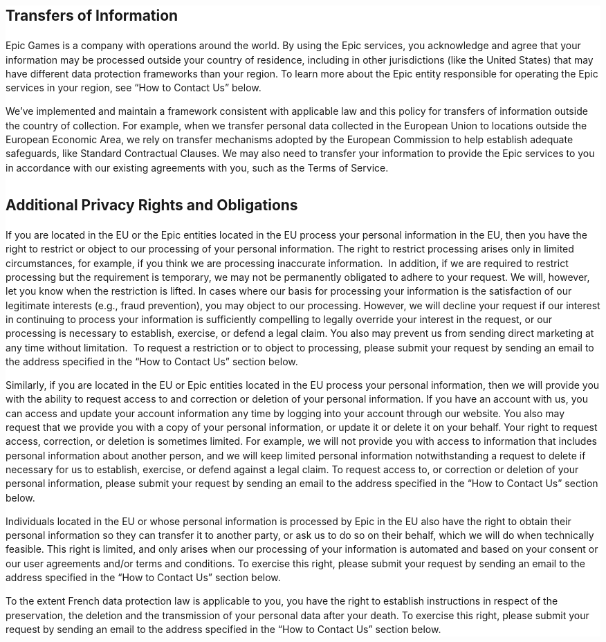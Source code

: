 ## Transfers of Information

Epic Games is a company with operations around the world. By using the Epic services, you acknowledge and agree that your information may be processed outside your country of residence, including in other jurisdictions (like the United States) that may have different data protection frameworks than your region. To learn more about the Epic entity responsible for operating the Epic services in your region, see “How to Contact Us” below.

We’ve implemented and maintain a framework consistent with applicable law and this policy for transfers of information outside the country of collection. For example, when we transfer personal data collected in the European Union to locations outside the European Economic Area, we rely on transfer mechanisms adopted by the European Commission to help establish adequate safeguards, like Standard Contractual Clauses. We may also need to transfer your information to provide the Epic services to you in accordance with our existing agreements with you, such as the Terms of Service. 

## Additional Privacy Rights and Obligations

If you are located in the EU or the Epic entities located in the EU process your personal information in the EU, then you have the right to restrict or object to our processing of your personal information. The right to restrict processing arises only in limited circumstances, for example, if you think we are processing inaccurate information.  In addition, if we are required to restrict processing but the requirement is temporary, we may not be permanently obligated to adhere to your request. We will, however, let you know when the restriction is lifted. In cases where our basis for processing your information is the satisfaction of our legitimate interests (e.g., fraud prevention), you may object to our processing. However, we will decline your request if our interest in continuing to process your information is sufficiently compelling to legally override your interest in the request, or our processing is necessary to establish, exercise, or defend a legal claim. You also may prevent us from sending direct marketing at any time without limitation.  To request a restriction or to object to processing, please submit your request by sending an email to the address specified in the “How to Contact Us” section below.

Similarly, if you are located in the EU or Epic entities located in the EU process your personal information, then we will provide you with the ability to request access to and correction or deletion of your personal information. If you have an account with us, you can access and update your account information any time by logging into your account through our website. You also may request that we provide you with a copy of your personal information, or update it or delete it on your behalf. Your right to request access, correction, or deletion is sometimes limited. For example, we will not provide you with access to information that includes personal information about another person, and we will keep limited personal information notwithstanding a request to delete if necessary for us to establish, exercise, or defend against a legal claim. To request access to, or correction or deletion of your personal information, please submit your request by sending an email to the address specified in the “How to Contact Us” section below. 

Individuals located in the EU or whose personal information is processed by Epic in the EU also have the right to obtain their personal information so they can transfer it to another party, or ask us to do so on their behalf, which we will do when technically feasible. This right is limited, and only arises when our processing of your information is automated and based on your consent or our user agreements and/or terms and conditions. To exercise this right, please submit your request by sending an email to the address specified in the “How to Contact Us” section below.

To the extent French data protection law is applicable to you, you have the right to establish instructions in respect of the preservation, the deletion and the transmission of your personal data after your death. To exercise this right, please submit your request by sending an email to the address specified in the “How to Contact Us” section below.
